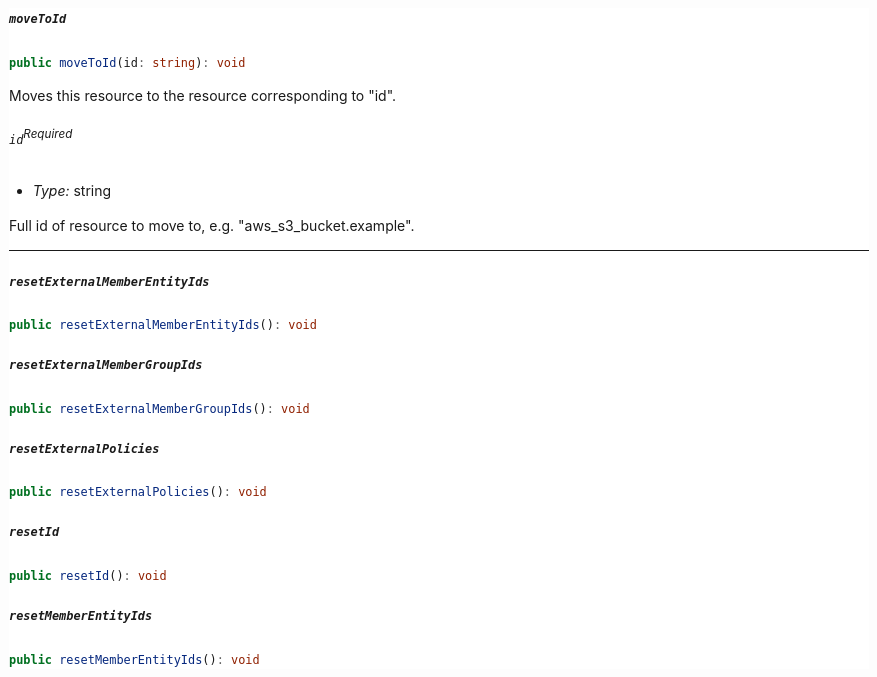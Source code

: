 
##### `moveToId` <a name="moveToId" id="@cdktf/provider-vault.identityGroup.IdentityGroup.moveToId"></a>

```typescript
public moveToId(id: string): void
```

Moves this resource to the resource corresponding to "id".

###### `id`<sup>Required</sup> <a name="id" id="@cdktf/provider-vault.identityGroup.IdentityGroup.moveToId.parameter.id"></a>

- *Type:* string

Full id of resource to move to, e.g. "aws_s3_bucket.example".

---

##### `resetExternalMemberEntityIds` <a name="resetExternalMemberEntityIds" id="@cdktf/provider-vault.identityGroup.IdentityGroup.resetExternalMemberEntityIds"></a>

```typescript
public resetExternalMemberEntityIds(): void
```

##### `resetExternalMemberGroupIds` <a name="resetExternalMemberGroupIds" id="@cdktf/provider-vault.identityGroup.IdentityGroup.resetExternalMemberGroupIds"></a>

```typescript
public resetExternalMemberGroupIds(): void
```

##### `resetExternalPolicies` <a name="resetExternalPolicies" id="@cdktf/provider-vault.identityGroup.IdentityGroup.resetExternalPolicies"></a>

```typescript
public resetExternalPolicies(): void
```

##### `resetId` <a name="resetId" id="@cdktf/provider-vault.identityGroup.IdentityGroup.resetId"></a>

```typescript
public resetId(): void
```

##### `resetMemberEntityIds` <a name="resetMemberEntityIds" id="@cdktf/provider-vault.identityGroup.IdentityGroup.resetMemberEntityIds"></a>

```typescript
public resetMemberEntityIds(): void
```
